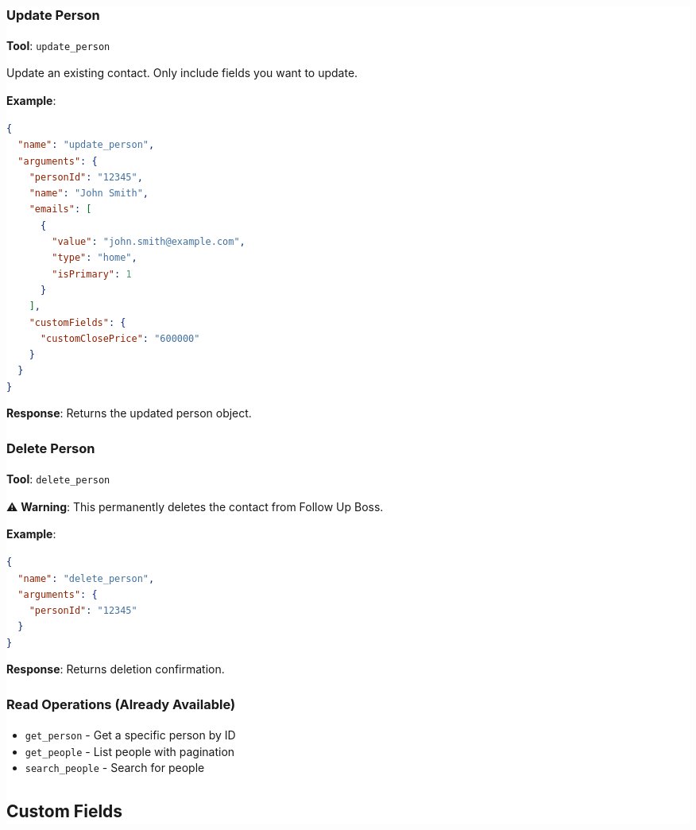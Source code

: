 ### Update Person

**Tool**: `update_person`

Update an existing contact. Only include fields you want to update.

**Example**:
```json
{
  "name": "update_person",
  "arguments": {
    "personId": "12345",
    "name": "John Smith",
    "emails": [
      {
        "value": "john.smith@example.com",
        "type": "home",
        "isPrimary": 1
      }
    ],
    "customFields": {
      "customClosePrice": "600000"
    }
  }
}
```

**Response**: Returns the updated person object.

### Delete Person

**Tool**: `delete_person`

⚠️ **Warning**: This permanently deletes the contact from Follow Up Boss.

**Example**:
```json
{
  "name": "delete_person",
  "arguments": {
    "personId": "12345"
  }
}
```

**Response**: Returns deletion confirmation.

### Read Operations (Already Available)

- `get_person` - Get a specific person by ID
- `get_people` - List people with pagination
- `search_people` - Search for people

## Custom Fields
